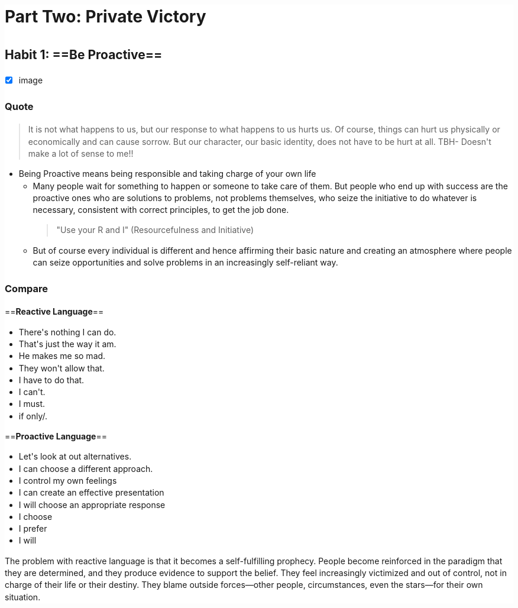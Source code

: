 # Part Two: Private Victory

## Habit 1: ==Be Proactive==

- [x] image

### Quote

> It is not what happens to us, but our response to what happens to us hurts us. Of course, things can hurt us physically or economically and can cause sorrow. But our character, our basic identity, does not have to be hurt at all.
> TBH- Doesn't make a lot of sense to me!!

- Being Proactive means being responsible and taking charge of your own life
  - Many people wait for something to happen or someone to take care of them. But people who end up with success are the proactive ones who are solutions to problems, not problems themselves, who seize the initiative to do whatever is necessary, consistent with correct principles, to get the job done.
    > "Use your R and I" (Resourcefulness and Initiative)
  - But of course every individual is different and hence affirming their basic nature and creating an atmosphere where people can seize opportunities and solve problems in an increasingly self-reliant way.

### Compare

==**Reactive Language**==

- There's nothing I can do.
- That's just the way it am.
- He makes me so mad.
- They won't allow that.
- I have to do that.
- I can't.
- I must.
- if only/.

==**Proactive Language**==

- Let's look at out alternatives.
- I can choose a different approach.
- I control my own feelings
- I can create an effective presentation
- I will choose an appropriate response
- I choose
- I prefer
- I will

The problem with reactive language is that it becomes a self-fulfilling prophecy. People become reinforced in the paradigm that they are determined, and they produce evidence to support the belief. They feel increasingly victimized and out of control, not in charge of their life or their destiny. They blame outside forces—other people, circumstances, even the stars—for their own situation.
